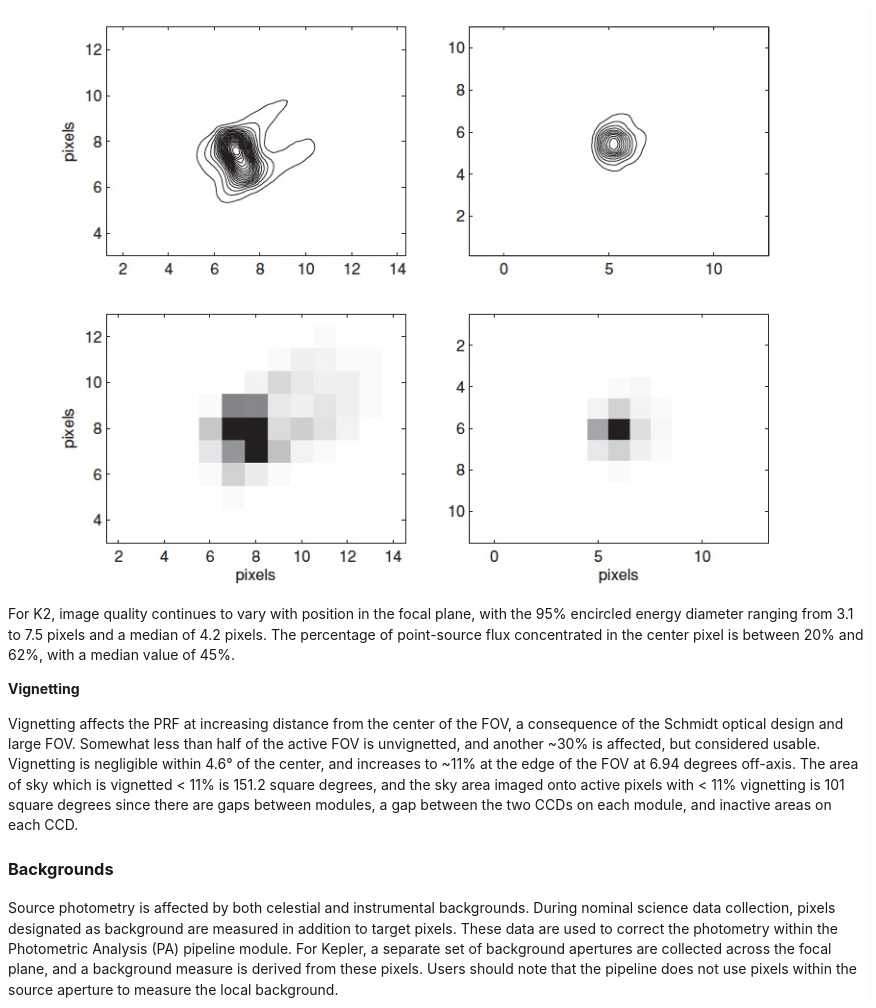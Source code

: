 <img class="img-responsive" style="min-width:97%;" src="images/bryson_prfs1.jpg">

<br/>

For K2, image quality continues to vary with position in the focal plane, with the 95% encircled energy diameter ranging from 3.1 to 7.5 pixels and a median of 4.2 pixels. The percentage of point-source flux concentrated in the center pixel is between 20% and 62%, with a median value of 45%.

**Vignetting**

Vignetting affects the PRF at increasing
distance from the center of the FOV, a consequence of the Schmidt
optical design and large FOV. Somewhat less than half of the active
FOV is unvignetted, and another ~30% is affected, but considered
usable. Vignetting is negligible within 4.6° of the center, and
increases to ~11% at the edge of the FOV at 6.94 degrees off-axis. The
area of sky which is vignetted < 11% is 151.2 square degrees, and the
sky area imaged onto active pixels with < 11% vignetting is 101 square
degrees since there are gaps between modules, a gap between the two
CCDs on each module, and inactive areas on each CCD. 

### Backgrounds

Source photometry is affected by both celestial and instrumental
backgrounds. During nominal science data collection, pixels designated
as background are measured in addition to target pixels. These data
are used to correct the photometry within the Photometric Analysis (PA)
pipeline module. For Kepler, a separate set
of background apertures are collected across the focal plane, and a
background measure is derived from these pixels. Users should note that the
pipeline does not use pixels within the source aperture to measure the
local background.
